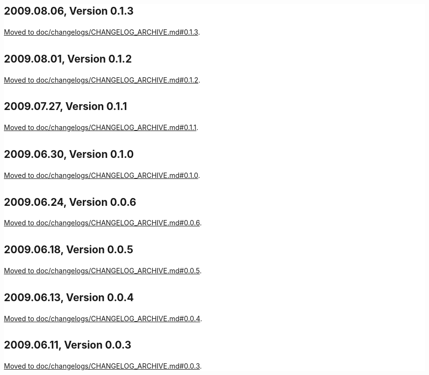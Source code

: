 ## 2009.08.06, Version 0.1.3

<a href="doc/changelogs/CHANGELOG_ARCHIVE.md#0.1.3">Moved to doc/changelogs/CHANGELOG_ARCHIVE.md#0.1.3</a>.

## 2009.08.01, Version 0.1.2

<a href="doc/changelogs/CHANGELOG_ARCHIVE.md#0.1.2">Moved to doc/changelogs/CHANGELOG_ARCHIVE.md#0.1.2</a>.

## 2009.07.27, Version 0.1.1

<a href="doc/changelogs/CHANGELOG_ARCHIVE.md#0.1.1">Moved to doc/changelogs/CHANGELOG_ARCHIVE.md#0.1.1</a>.

## 2009.06.30, Version 0.1.0

<a href="doc/changelogs/CHANGELOG_ARCHIVE.md#0.1.0">Moved to doc/changelogs/CHANGELOG_ARCHIVE.md#0.1.0</a>.

## 2009.06.24, Version 0.0.6

<a href="doc/changelogs/CHANGELOG_ARCHIVE.md#0.0.6">Moved to doc/changelogs/CHANGELOG_ARCHIVE.md#0.0.6</a>.

## 2009.06.18, Version 0.0.5

<a href="doc/changelogs/CHANGELOG_ARCHIVE.md#0.0.5">Moved to doc/changelogs/CHANGELOG_ARCHIVE.md#0.0.5</a>.

## 2009.06.13, Version 0.0.4

<a href="doc/changelogs/CHANGELOG_ARCHIVE.md#0.0.4">Moved to doc/changelogs/CHANGELOG_ARCHIVE.md#0.0.4</a>.

## 2009.06.11, Version 0.0.3

<a href="doc/changelogs/CHANGELOG_ARCHIVE.md#0.0.3">Moved to doc/changelogs/CHANGELOG_ARCHIVE.md#0.0.3</a>.
